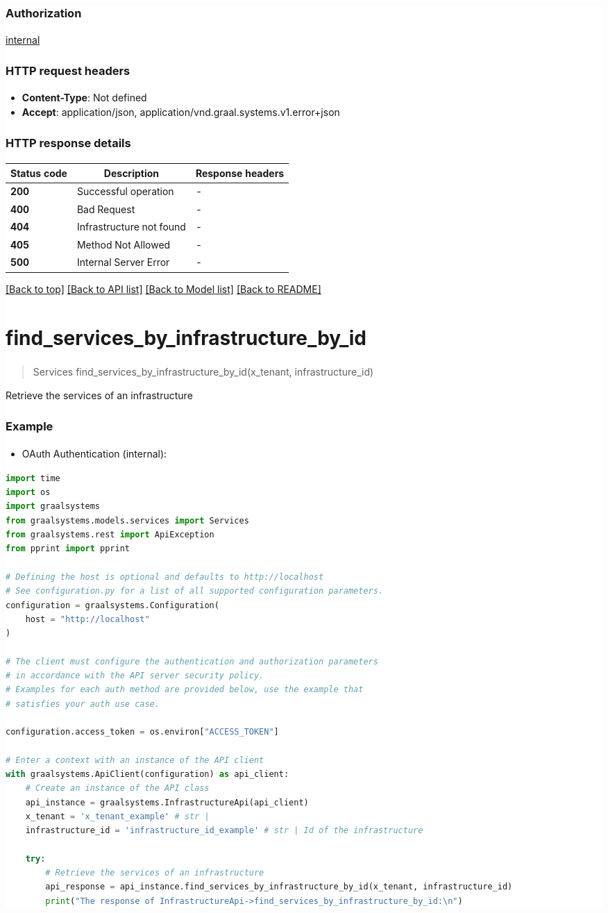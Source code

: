 ### Authorization

[internal](../README.md#internal)

### HTTP request headers

 - **Content-Type**: Not defined
 - **Accept**: application/json, application/vnd.graal.systems.v1.error+json

### HTTP response details

| Status code | Description | Response headers |
|-------------|-------------|------------------|
**200** | Successful operation |  -  |
**400** | Bad Request |  -  |
**404** | Infrastructure not found |  -  |
**405** | Method Not Allowed |  -  |
**500** | Internal Server Error |  -  |

[[Back to top]](#) [[Back to API list]](../README.md#documentation-for-api-endpoints) [[Back to Model list]](../README.md#documentation-for-models) [[Back to README]](../README.md)

# **find_services_by_infrastructure_by_id**
> Services find_services_by_infrastructure_by_id(x_tenant, infrastructure_id)

Retrieve the services of an infrastructure

### Example

* OAuth Authentication (internal):

```python
import time
import os
import graalsystems
from graalsystems.models.services import Services
from graalsystems.rest import ApiException
from pprint import pprint

# Defining the host is optional and defaults to http://localhost
# See configuration.py for a list of all supported configuration parameters.
configuration = graalsystems.Configuration(
    host = "http://localhost"
)

# The client must configure the authentication and authorization parameters
# in accordance with the API server security policy.
# Examples for each auth method are provided below, use the example that
# satisfies your auth use case.

configuration.access_token = os.environ["ACCESS_TOKEN"]

# Enter a context with an instance of the API client
with graalsystems.ApiClient(configuration) as api_client:
    # Create an instance of the API class
    api_instance = graalsystems.InfrastructureApi(api_client)
    x_tenant = 'x_tenant_example' # str | 
    infrastructure_id = 'infrastructure_id_example' # str | Id of the infrastructure

    try:
        # Retrieve the services of an infrastructure
        api_response = api_instance.find_services_by_infrastructure_by_id(x_tenant, infrastructure_id)
        print("The response of InfrastructureApi->find_services_by_infrastructure_by_id:\n")
```